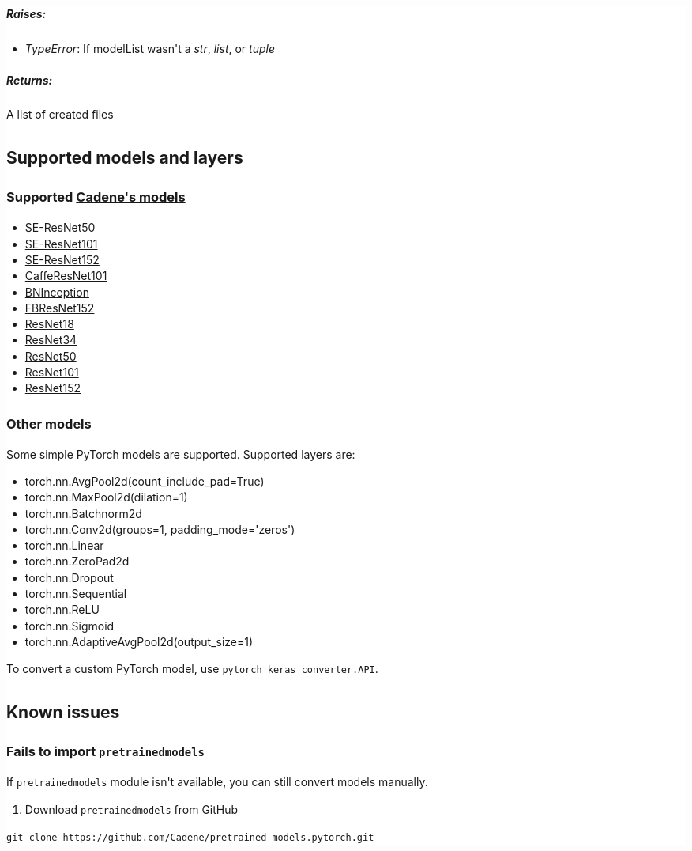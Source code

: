 ##### Raises:

- *TypeError*:
If modelList wasn't a *str*, *list*, or *tuple*

##### Returns:

A list of created files

## Supported models and layers

### Supported [Cadene's models](https://github.com/cadene/pretrained-models.pytorch)

- [SE-ResNet50](https://github.com/Cadene/pretrained-models.pytorch#senet)
- [SE-ResNet101](https://github.com/Cadene/pretrained-models.pytorch#senet)
- [SE-ResNet152](https://github.com/Cadene/pretrained-models.pytorch#senet)
- [CaffeResNet101](https://github.com/Cadene/pretrained-models.pytorch#caffe-resnet)
- [BNInception](https://github.com/Cadene/pretrained-models.pytorch#bninception)
- [FBResNet152](https://github.com/Cadene/pretrained-models.pytorch#facebook-resnet)
- [ResNet18](https://github.com/Cadene/pretrained-models.pytorch#torchvision)
- [ResNet34](https://github.com/Cadene/pretrained-models.pytorch#torchvision)
- [ResNet50](https://github.com/Cadene/pretrained-models.pytorch#torchvision)
- [ResNet101](https://github.com/Cadene/pretrained-models.pytorch#torchvision)
- [ResNet152](https://github.com/Cadene/pretrained-models.pytorch#torchvision)

### Other models

Some simple PyTorch models are supported. Supported layers are:

- torch.nn.AvgPool2d(count_include_pad=True)
- torch.nn.MaxPool2d(dilation=1)
- torch.nn.Batchnorm2d
- torch.nn.Conv2d(groups=1, padding_mode='zeros')
- torch.nn.Linear
- torch.nn.ZeroPad2d
- torch.nn.Dropout
- torch.nn.Sequential
- torch.nn.ReLU
- torch.nn.Sigmoid
- torch.nn.AdaptiveAvgPool2d(output_size=1)

To convert a custom PyTorch model, use `pytorch_keras_converter.API`.

## Known issues

### Fails to import `pretrainedmodels`

If `pretrainedmodels` module isn't available, you can still convert models manually.

 1. Download `pretrainedmodels` from [GitHub](https://github.com/cadene/pretrained-models.pytorch)
```
git clone https://github.com/Cadene/pretrained-models.pytorch.git
```
